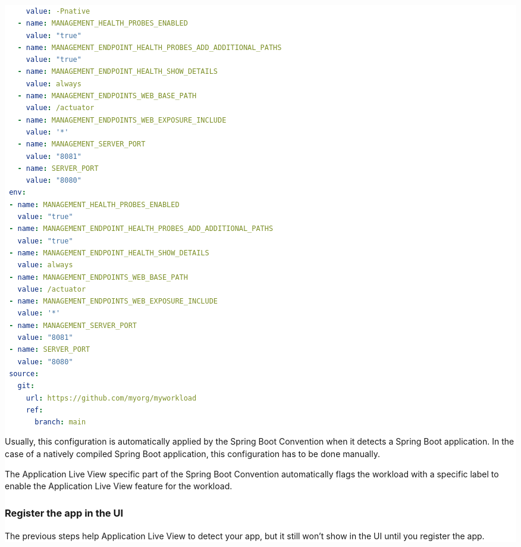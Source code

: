 ```yaml
     value: -Pnative
   - name: MANAGEMENT_HEALTH_PROBES_ENABLED
     value: "true"
   - name: MANAGEMENT_ENDPOINT_HEALTH_PROBES_ADD_ADDITIONAL_PATHS
     value: "true"
   - name: MANAGEMENT_ENDPOINT_HEALTH_SHOW_DETAILS
     value: always
   - name: MANAGEMENT_ENDPOINTS_WEB_BASE_PATH
     value: /actuator
   - name: MANAGEMENT_ENDPOINTS_WEB_EXPOSURE_INCLUDE
     value: '*'
   - name: MANAGEMENT_SERVER_PORT
     value: "8081"
   - name: SERVER_PORT
     value: "8080"
 env:
 - name: MANAGEMENT_HEALTH_PROBES_ENABLED
   value: "true"
 - name: MANAGEMENT_ENDPOINT_HEALTH_PROBES_ADD_ADDITIONAL_PATHS
   value: "true"
 - name: MANAGEMENT_ENDPOINT_HEALTH_SHOW_DETAILS
   value: always
 - name: MANAGEMENT_ENDPOINTS_WEB_BASE_PATH
   value: /actuator
 - name: MANAGEMENT_ENDPOINTS_WEB_EXPOSURE_INCLUDE
   value: '*'
 - name: MANAGEMENT_SERVER_PORT
   value: "8081"
 - name: SERVER_PORT
   value: "8080"
 source:
   git:
     url: https://github.com/myorg/myworkload
     ref:
       branch: main
```

Usually, this configuration is automatically applied by the Spring Boot Convention when it detects a
Spring Boot application. In the case of a natively compiled Spring Boot application, this configuration
has to be done manually.

The Application Live View specific part of the Spring Boot Convention automatically flags the workload
with a specific label to enable the Application Live View feature for the workload.

### <a id="register-in-ui"></a> Register the app in the UI

The previous steps help Application Live View to detect your app, but it still won’t show in the UI
until you register the app.
